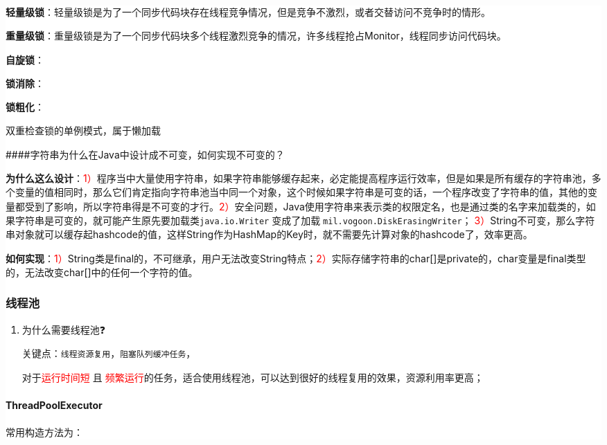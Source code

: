 **轻量级锁**：轻量级锁是为了一个同步代码块存在线程竞争情况，但是竞争不激烈，或者交替访问不竞争时的情形。



**重量级锁**：重量级锁是为了一个同步代码块多个线程激烈竞争的情况，许多线程抢占Monitor，线程同步访问代码块。

**自旋锁**：



**锁消除**：



**锁粗化**：







双重检查锁的单例模式，属于懒加载









####字符串为什么在Java中设计成不可变，如何实现不可变的？

**为什么这么设计**：<span style="color:red">1）</span>程序当中大量使用字符串，如果字符串能够缓存起来，必定能提高程序运行效率，但是如果是所有缓存的字符串池，多个变量的值相同时，那么它们肯定指向字符串池当中同一个对象，这个时候如果字符串是可变的话，一个程序改变了字符串的值，其他的变量都受到了影响，所以字符串得是不可变的才行。<span style="color:red">2）</span>安全问题，Java使用字符串来表示类的权限定名，也是通过类的名字来加载类的，如果字符串是可变的，就可能产生原先要加载类```java.io.Writer``` 变成了加载 ```mil.vogoon.DiskErasingWriter```； <span style="color:red">3）</span>String不可变，那么字符串对象就可以缓存起hashcode的值，这样String作为HashMap的Key时，就不需要先计算对象的hashcode了，效率更高。



**如何实现**：<span style="color:red">1）</span>String类是final的，不可继承，用户无法改变String特点；<span style="color:red">2）</span>实际存储字符串的char[]是private的，char变量是final类型的，无法改变char[]中的任何一个字符的值。











### 线程池



1. 为什么需要线程池❓

   关键点：```线程资源复用```，```阻塞队列缓冲任务```，

   对于<span style="color:red">运行时间短 </span>且 <span style="color:red">频繁运行</span>的任务，适合使用线程池，可以达到很好的线程复用的效果，资源利用率更高；

   



#### ThreadPoolExecutor

常用构造方法为：
